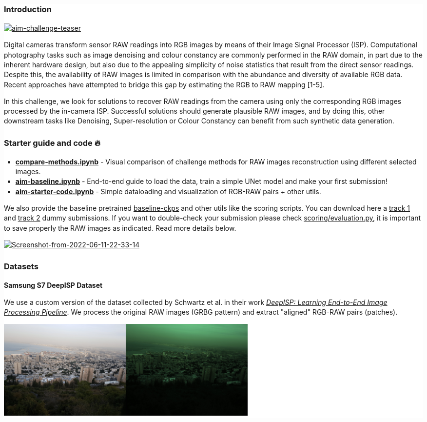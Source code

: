 
### Introduction

<a href="https://data.vision.ee.ethz.ch/cvl/aim22/"><img src="https://i.ibb.co/VJ7SSQj/aim-challenge-teaser.png" alt="aim-challenge-teaser" width="500" border="0"></a>

Digital cameras transform sensor RAW readings into RGB images by means of their Image Signal Processor (ISP). Computational photography tasks such as image denoising and colour constancy are commonly performed in the RAW domain, in part due to the inherent hardware design, but also due to the appealing simplicity of noise statistics that result from the direct sensor readings. Despite this, the availability of RAW images is limited in comparison with the abundance and diversity of available RGB data. Recent approaches have attempted to bridge this gap by estimating the RGB to RAW mapping [1-5].

In this challenge, we look for solutions to recover RAW readings from the camera using only the corresponding RGB images processed by the in-camera ISP. Successful solutions should generate plausible RAW images, and by doing this, other downstream tasks like Denoising, Super-resolution or Colour Constancy can benefit from such synthetic data generation.

### Starter guide and code 🔥

- **[compare-methods.ipynb](compare-methods.ipynb)** - Visual comparison of challenge methods for RAW images reconstruction using different selected images.
- **[aim-baseline.ipynb](official-baseline.ipynb)** - End-to-end guide to load the data, train a simple UNet model and make your first submission!
- **[aim-starter-code.ipynb](official-starter-code.ipynb)** - Simple dataloading and visualization of RGB-RAW pairs + other utils.

We also provide the baseline pretrained [baseline-ckps](baseline-ckps) and other utils like the scoring scripts.
You can download here a [track 1](https://drive.google.com/file/d/1RmIqB48jeS6HZuf2x2_DUqI9IssOEWNI/view?usp=sharing) and [track 2](https://drive.google.com/file/d/1AlG3WbZtCztpgMkw5S3cAwZYOyU5Wpyq/view?usp=sharing) dummy submissions.
If you want to double-check your submission please check [scoring/evaluation.py](scoring/evaluation.py), it is important to save properly the RAW images as indicated. Read more details below.

<a href="[https://ibb.co/ckVNydX](https://codalab.lisn.upsaclay.fr/competitions/5079)"><img src="https://i.ibb.co/hLwKgv1/Screenshot-from-2022-06-11-22-33-14.png" alt="Screenshot-from-2022-06-11-22-33-14" width="450" border="0"></a>


### Datasets

**Samsung S7 DeepISP Dataset**

We use a custom version of the dataset collected by Schwartz et al. in their work *[DeepISP: Learning End-to-End Image Processing Pipeline](https://arxiv.org/abs/1801.06724)*. We process the original RAW images (GRBG pattern) and extract "aligned" RGB-RAW pairs (patches).

<img src="../media/sample2.jpg" width="500" alt="" border="0">
